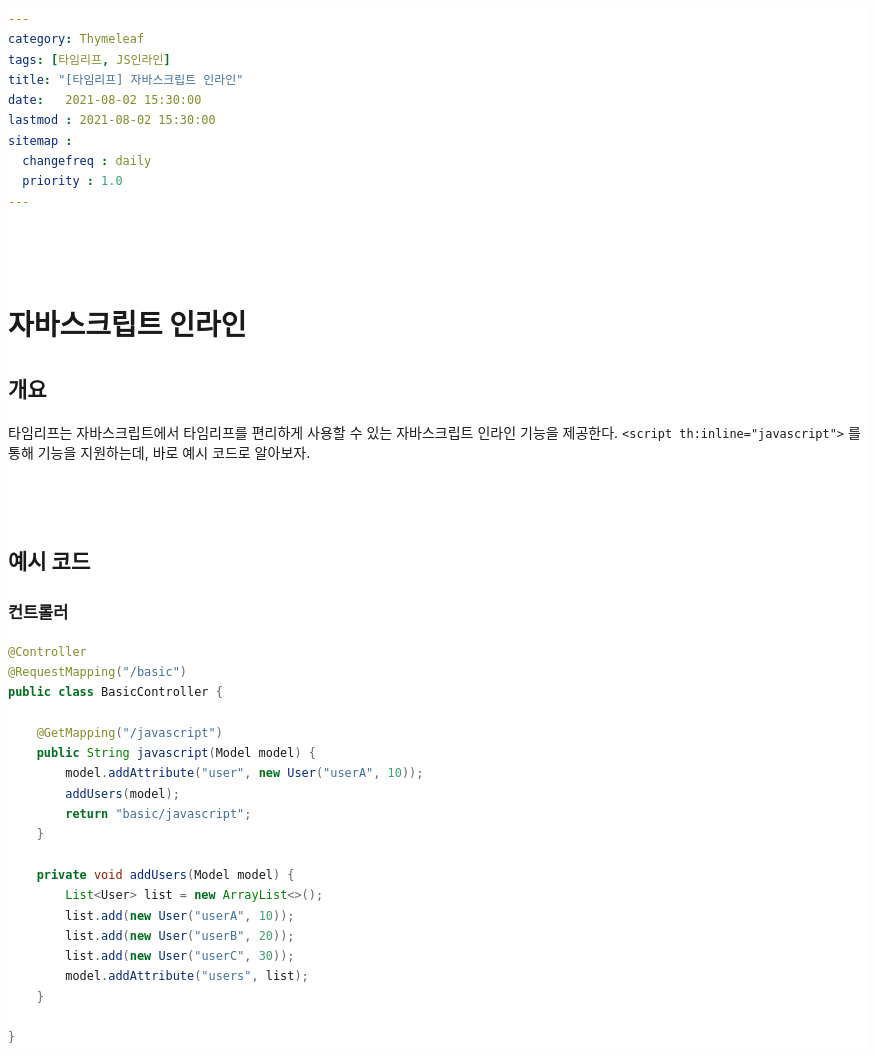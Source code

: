 ```yaml
---
category: Thymeleaf
tags: [타임리프, JS인라인]
title: "[타임리프] 자바스크립트 인라인"
date:   2021-08-02 15:30:00 
lastmod : 2021-08-02 15:30:00
sitemap :
  changefreq : daily
  priority : 1.0
---
```


<br/><br/>

# 자바스크립트 인라인

## 개요

타임리프는 자바스크립트에서 타임리프를 편리하게 사용할 수 있는 자바스크립트 인라인 기능을 제공한다. `<script th:inline="javascript">` 를 통해 기능을 지원하는데, 바로 예시 코드로 알아보자.

<br><br>

## 예시 코드

### 컨트롤러

```java
@Controller
@RequestMapping("/basic")
public class BasicController {

	@GetMapping("/javascript")
	public String javascript(Model model) {
		model.addAttribute("user", new User("userA", 10));
		addUsers(model);
		return "basic/javascript";
	}	

	private void addUsers(Model model) {
		List<User> list = new ArrayList<>();
		list.add(new User("userA", 10));
		list.add(new User("userB", 20));
		list.add(new User("userC", 30));
		model.addAttribute("users", list);
	}

}
```
